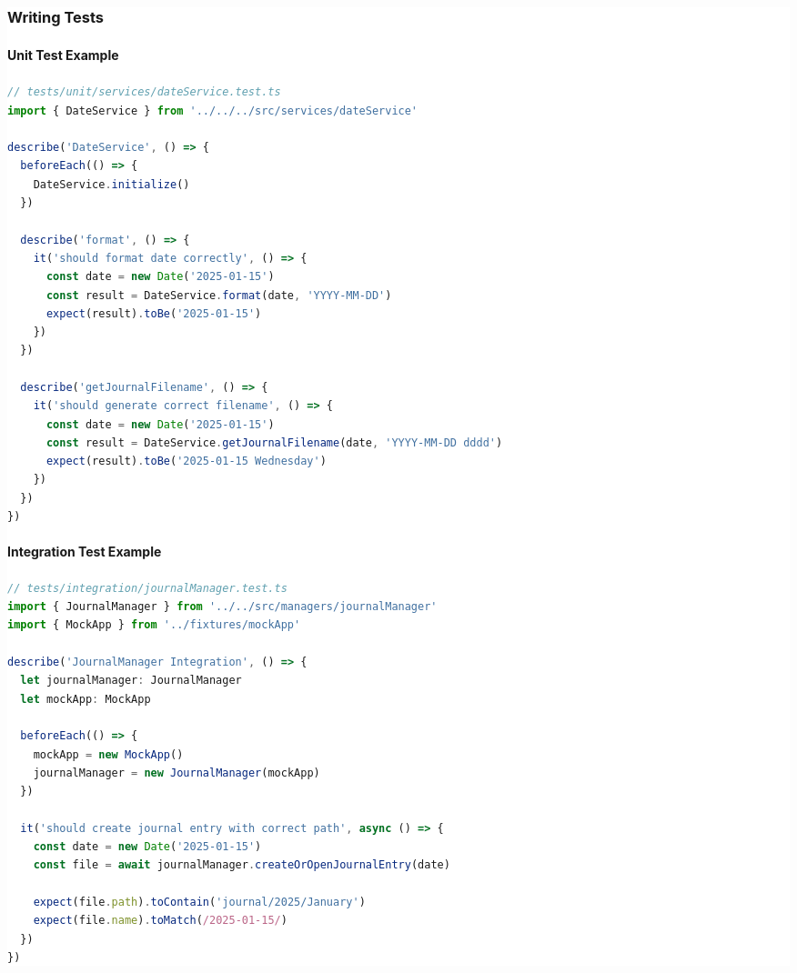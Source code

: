 ### Writing Tests

#### Unit Test Example

```typescript
// tests/unit/services/dateService.test.ts
import { DateService } from '../../../src/services/dateService'

describe('DateService', () => {
  beforeEach(() => {
    DateService.initialize()
  })

  describe('format', () => {
    it('should format date correctly', () => {
      const date = new Date('2025-01-15')
      const result = DateService.format(date, 'YYYY-MM-DD')
      expect(result).toBe('2025-01-15')
    })
  })

  describe('getJournalFilename', () => {
    it('should generate correct filename', () => {
      const date = new Date('2025-01-15')
      const result = DateService.getJournalFilename(date, 'YYYY-MM-DD dddd')
      expect(result).toBe('2025-01-15 Wednesday')
    })
  })
})
```

#### Integration Test Example

```typescript
// tests/integration/journalManager.test.ts
import { JournalManager } from '../../src/managers/journalManager'
import { MockApp } from '../fixtures/mockApp'

describe('JournalManager Integration', () => {
  let journalManager: JournalManager
  let mockApp: MockApp

  beforeEach(() => {
    mockApp = new MockApp()
    journalManager = new JournalManager(mockApp)
  })

  it('should create journal entry with correct path', async () => {
    const date = new Date('2025-01-15')
    const file = await journalManager.createOrOpenJournalEntry(date)
    
    expect(file.path).toContain('journal/2025/January')
    expect(file.name).toMatch(/2025-01-15/)
  })
})
```
